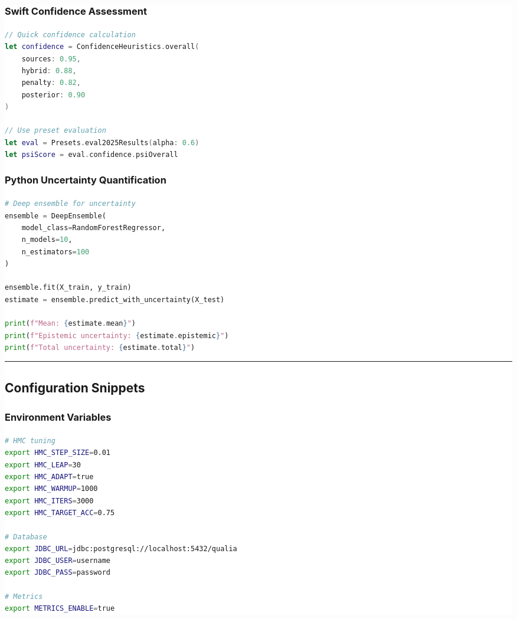 ### Swift Confidence Assessment

```swift
// Quick confidence calculation
let confidence = ConfidenceHeuristics.overall(
    sources: 0.95,
    hybrid: 0.88,
    penalty: 0.82,
    posterior: 0.90
)

// Use preset evaluation
let eval = Presets.eval2025Results(alpha: 0.6)
let psiScore = eval.confidence.psiOverall
```

### Python Uncertainty Quantification

```python
# Deep ensemble for uncertainty
ensemble = DeepEnsemble(
    model_class=RandomForestRegressor,
    n_models=10,
    n_estimators=100
)

ensemble.fit(X_train, y_train)
estimate = ensemble.predict_with_uncertainty(X_test)

print(f"Mean: {estimate.mean}")
print(f"Epistemic uncertainty: {estimate.epistemic}")
print(f"Total uncertainty: {estimate.total}")
```

---

## Configuration Snippets

### Environment Variables

```bash
# HMC tuning
export HMC_STEP_SIZE=0.01
export HMC_LEAP=30
export HMC_ADAPT=true
export HMC_WARMUP=1000
export HMC_ITERS=3000
export HMC_TARGET_ACC=0.75

# Database
export JDBC_URL=jdbc:postgresql://localhost:5432/qualia
export JDBC_USER=username
export JDBC_PASS=password

# Metrics
export METRICS_ENABLE=true
```

